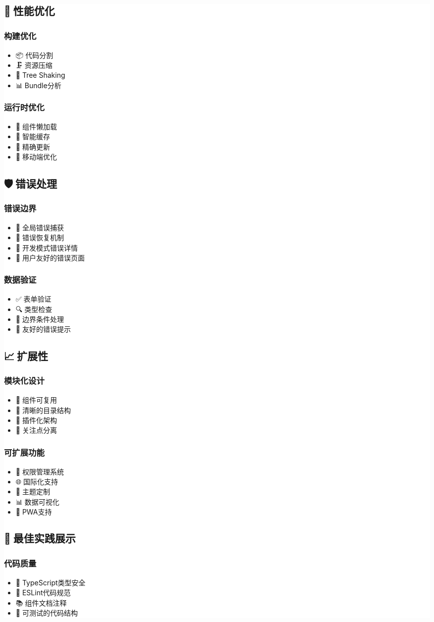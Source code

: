 ## 🚀 性能优化

### 构建优化
- 📦 代码分割
- 🗜️ 资源压缩
- 🌳 Tree Shaking
- 📊 Bundle分析

### 运行时优化
- 🔄 组件懒加载
- 💾 智能缓存
- 🎯 精确更新
- 📱 移动端优化

## 🛡️ 错误处理

### 错误边界
- 🚨 全局错误捕获
- 🔄 错误恢复机制
- 📝 开发模式错误详情
- 🎯 用户友好的错误页面

### 数据验证
- ✅ 表单验证
- 🔍 类型检查
- 🚫 边界条件处理
- 💬 友好的错误提示

## 📈 扩展性

### 模块化设计
- 🧩 组件可复用
- 📁 清晰的目录结构
- 🔌 插件化架构
- 🎯 关注点分离

### 可扩展功能
- 👤 权限管理系统
- 🌐 国际化支持
- 🎨 主题定制
- 📊 数据可视化
- 📱 PWA支持

## 🎯 最佳实践展示

### 代码质量
- 📝 TypeScript类型安全
- 🎯 ESLint代码规范
- 📚 组件文档注释
- 🧪 可测试的代码结构
